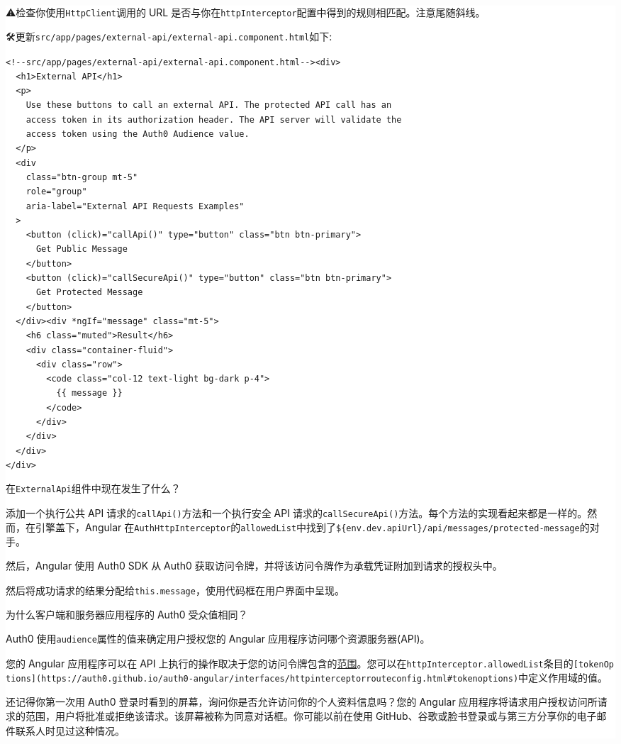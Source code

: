 
⚠️检查你使用`HttpClient`调用的 URL 是否与你在`httpInterceptor`配置中得到的规则相匹配。注意尾随斜线。

🛠更新`src/app/pages/external-api/external-api.component.html`如下:

```
<!--src/app/pages/external-api/external-api.component.html--><div>
  <h1>External API</h1>
  <p>
    Use these buttons to call an external API. The protected API call has an
    access token in its authorization header. The API server will validate the
    access token using the Auth0 Audience value.
  </p>
  <div
    class="btn-group mt-5"
    role="group"
    aria-label="External API Requests Examples"
  >
    <button (click)="callApi()" type="button" class="btn btn-primary">
      Get Public Message
    </button>
    <button (click)="callSecureApi()" type="button" class="btn btn-primary">
      Get Protected Message
    </button>
  </div><div *ngIf="message" class="mt-5">
    <h6 class="muted">Result</h6>
    <div class="container-fluid">
      <div class="row">
        <code class="col-12 text-light bg-dark p-4">
          {{ message }}
        </code>
      </div>
    </div>
  </div>
</div>
```

在`ExternalApi`组件中现在发生了什么？

添加一个执行公共 API 请求的`callApi()`方法和一个执行安全 API 请求的`callSecureApi()`方法。每个方法的实现看起来都是一样的。然而，在引擎盖下，Angular 在`AuthHttpInterceptor`的`allowedList`中找到了`${env.dev.apiUrl}/api/messages/protected-message`的对手。

然后，Angular 使用 Auth0 SDK 从 Auth0 获取访问令牌，并将该访问令牌作为承载凭证附加到请求的授权头中。

然后将成功请求的结果分配给`this.message`，使用代码框在用户界面中呈现。

为什么客户端和服务器应用程序的 Auth0 受众值相同？

Auth0 使用`audience`属性的值来确定用户授权您的 Angular 应用程序访问哪个资源服务器(API)。

您的 Angular 应用程序可以在 API 上执行的操作取决于您的访问令牌包含的[范围](https://auth0.com/docs/scopes/current)。您可以在`httpInterceptor.allowedList`条目的`[tokenOptions](https://auth0.github.io/auth0-angular/interfaces/httpinterceptorrouteconfig.html#tokenoptions)`中定义作用域的值。

还记得你第一次用 Auth0 登录时看到的屏幕，询问你是否允许访问你的个人资料信息吗？您的 Angular 应用程序将请求用户授权访问所请求的范围，用户将批准或拒绝该请求。该屏幕被称为同意对话框。你可能以前在使用 GitHub、谷歌或脸书登录或与第三方分享你的电子邮件联系人时见过这种情况。
